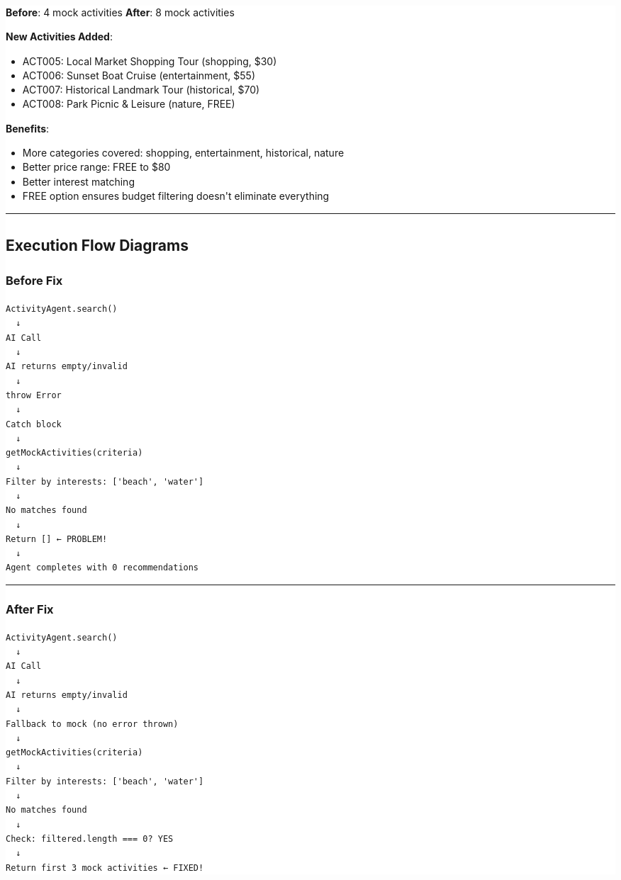 **Before**: 4 mock activities
**After**: 8 mock activities

**New Activities Added**:
- ACT005: Local Market Shopping Tour (shopping, $30)
- ACT006: Sunset Boat Cruise (entertainment, $55)
- ACT007: Historical Landmark Tour (historical, $70)
- ACT008: Park Picnic & Leisure (nature, FREE)

**Benefits**:
- More categories covered: shopping, entertainment, historical, nature
- Better price range: FREE to $80
- Better interest matching
- FREE option ensures budget filtering doesn't eliminate everything

---

## Execution Flow Diagrams

### **Before Fix**

```
ActivityAgent.search()
  ↓
AI Call
  ↓
AI returns empty/invalid
  ↓
throw Error
  ↓
Catch block
  ↓
getMockActivities(criteria)
  ↓
Filter by interests: ['beach', 'water']
  ↓
No matches found
  ↓
Return [] ← PROBLEM!
  ↓
Agent completes with 0 recommendations
```

---

### **After Fix**

```
ActivityAgent.search()
  ↓
AI Call
  ↓
AI returns empty/invalid
  ↓
Fallback to mock (no error thrown)
  ↓
getMockActivities(criteria)
  ↓
Filter by interests: ['beach', 'water']
  ↓
No matches found
  ↓
Check: filtered.length === 0? YES
  ↓
Return first 3 mock activities ← FIXED!
```